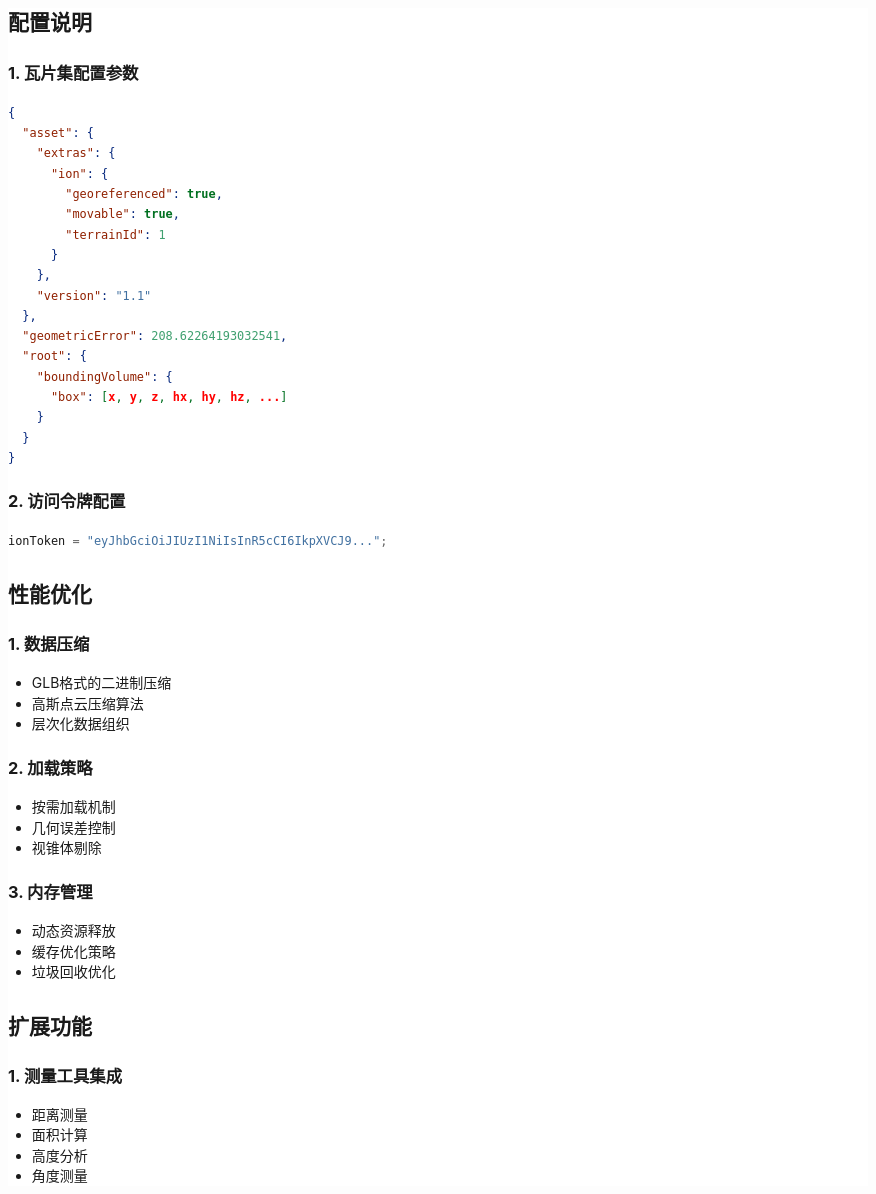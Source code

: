 ## 配置说明

### 1. 瓦片集配置参数
```json
{
  "asset": {
    "extras": {
      "ion": {
        "georeferenced": true,
        "movable": true,
        "terrainId": 1
      }
    },
    "version": "1.1"
  },
  "geometricError": 208.62264193032541,
  "root": {
    "boundingVolume": {
      "box": [x, y, z, hx, hy, hz, ...]
    }
  }
}
```

### 2. 访问令牌配置
```javascript
ionToken = "eyJhbGciOiJIUzI1NiIsInR5cCI6IkpXVCJ9...";
```

## 性能优化

### 1. 数据压缩
- GLB格式的二进制压缩
- 高斯点云压缩算法
- 层次化数据组织

### 2. 加载策略
- 按需加载机制
- 几何误差控制
- 视锥体剔除

### 3. 内存管理
- 动态资源释放
- 缓存优化策略
- 垃圾回收优化

## 扩展功能

### 1. 测量工具集成
- 距离测量
- 面积计算
- 高度分析
- 角度测量
